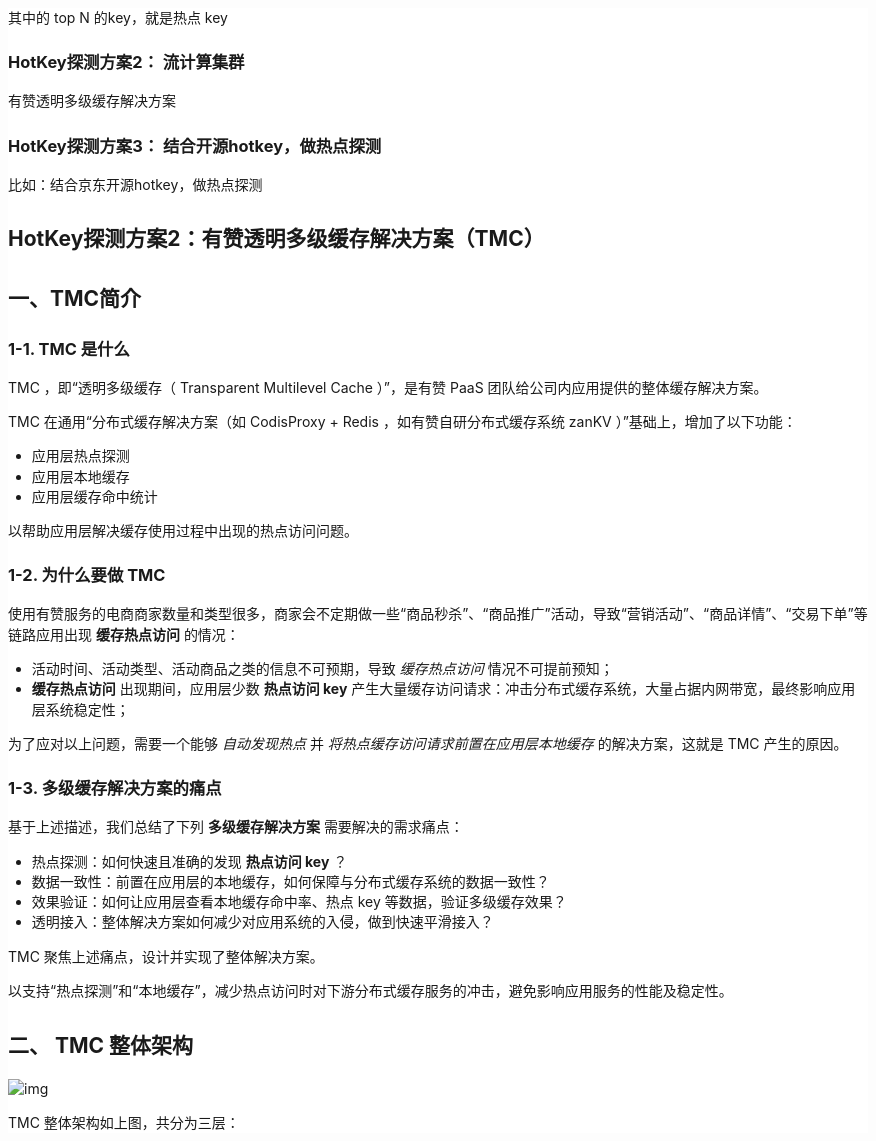 其中的 top N 的key，就是热点 key

### HotKey探测方案2： 流计算集群

有赞透明多级缓存解决方案

### HotKey探测方案3： 结合开源hotkey，做热点探测

比如：结合京东开源hotkey，做热点探测

## HotKey探测方案2：有赞透明多级缓存解决方案（TMC）

## 一、TMC简介

### 1-1. TMC 是什么

TMC ，即“透明多级缓存（ Transparent Multilevel Cache ）”，是有赞 PaaS 团队给公司内应用提供的整体缓存解决方案。

TMC 在通用“分布式缓存解决方案（如 CodisProxy + Redis ，如有赞自研分布式缓存系统 zanKV ）”基础上，增加了以下功能：

- 应用层热点探测
- 应用层本地缓存
- 应用层缓存命中统计

以帮助应用层解决缓存使用过程中出现的热点访问问题。

### 1-2. 为什么要做 TMC

使用有赞服务的电商商家数量和类型很多，商家会不定期做一些“商品秒杀”、“商品推广”活动，导致“营销活动”、“商品详情”、“交易下单”等链路应用出现 **缓存热点访问** 的情况：

- 活动时间、活动类型、活动商品之类的信息不可预期，导致 *缓存热点访问* 情况不可提前预知；
- **缓存热点访问** 出现期间，应用层少数 **热点访问 key** 产生大量缓存访问请求：冲击分布式缓存系统，大量占据内网带宽，最终影响应用层系统稳定性；

为了应对以上问题，需要一个能够 *自动发现热点* 并 *将热点缓存访问请求前置在应用层本地缓存* 的解决方案，这就是 TMC 产生的原因。

### 1-3. 多级缓存解决方案的痛点

基于上述描述，我们总结了下列 **多级缓存解决方案** 需要解决的需求痛点：

- 热点探测：如何快速且准确的发现 **热点访问 key** ？
- 数据一致性：前置在应用层的本地缓存，如何保障与分布式缓存系统的数据一致性？
- 效果验证：如何让应用层查看本地缓存命中率、热点 key 等数据，验证多级缓存效果？
- 透明接入：整体解决方案如何减少对应用系统的入侵，做到快速平滑接入？

TMC 聚焦上述痛点，设计并实现了整体解决方案。

以支持“热点探测”和“本地缓存”，减少热点访问时对下游分布式缓存服务的冲击，避免影响应用服务的性能及稳定性。

## 二、 TMC 整体架构

![img](https://www.java-family.cn/BlogImage/20230302222110.png)

TMC 整体架构如上图，共分为三层：
